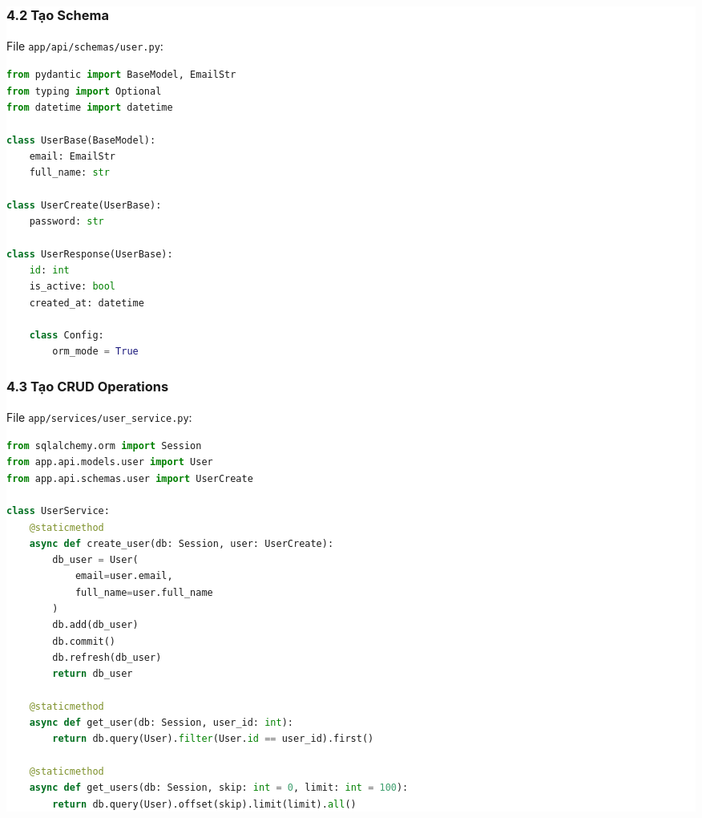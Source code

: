 ### 4.2 Tạo Schema

File `app/api/schemas/user.py`:
```python
from pydantic import BaseModel, EmailStr
from typing import Optional
from datetime import datetime

class UserBase(BaseModel):
    email: EmailStr
    full_name: str

class UserCreate(UserBase):
    password: str

class UserResponse(UserBase):
    id: int
    is_active: bool
    created_at: datetime

    class Config:
        orm_mode = True
```

### 4.3 Tạo CRUD Operations

File `app/services/user_service.py`:
```python
from sqlalchemy.orm import Session
from app.api.models.user import User
from app.api.schemas.user import UserCreate

class UserService:
    @staticmethod
    async def create_user(db: Session, user: UserCreate):
        db_user = User(
            email=user.email,
            full_name=user.full_name
        )
        db.add(db_user)
        db.commit()
        db.refresh(db_user)
        return db_user

    @staticmethod
    async def get_user(db: Session, user_id: int):
        return db.query(User).filter(User.id == user_id).first()

    @staticmethod
    async def get_users(db: Session, skip: int = 0, limit: int = 100):
        return db.query(User).offset(skip).limit(limit).all()
```
